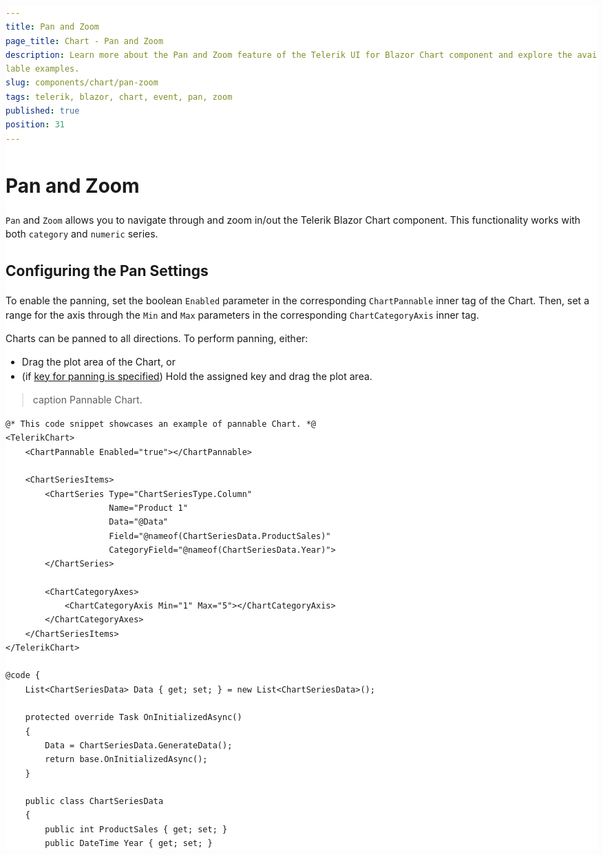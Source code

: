 ```yaml
---
title: Pan and Zoom
page_title: Chart - Pan and Zoom
description: Learn more about the Pan and Zoom feature of the Telerik UI for Blazor Chart component and explore the available examples.
slug: components/chart/pan-zoom
tags: telerik, blazor, chart, event, pan, zoom
published: true
position: 31
---
```


# Pan and Zoom

`Pan` and `Zoom` allows you to navigate through and zoom in/out the Telerik Blazor Chart component. This functionality works with both `category` and `numeric` series.

## Configuring the Pan Settings

To enable the panning, set the boolean `Enabled` parameter in the corresponding `ChartPannable` inner tag of the Chart. Then, set a range for the axis through the `Min` and `Max` parameters in the corresponding `ChartCategoryAxis` inner tag. 

Charts can be panned to all directions. To perform panning, either: 

* Drag the plot area of the Chart, or
* (if [key for panning is specified](#specify-key-and-lock-selected-axis-for-panning)) Hold the assigned key and drag the plot area.

>caption Pannable Chart.

````CSHTML
@* This code snippet showcases an example of pannable Chart. *@
<TelerikChart>
    <ChartPannable Enabled="true"></ChartPannable>

    <ChartSeriesItems>
        <ChartSeries Type="ChartSeriesType.Column"
                     Name="Product 1"
                     Data="@Data"
                     Field="@nameof(ChartSeriesData.ProductSales)"
                     CategoryField="@nameof(ChartSeriesData.Year)">
        </ChartSeries>

        <ChartCategoryAxes>
            <ChartCategoryAxis Min="1" Max="5"></ChartCategoryAxis>
        </ChartCategoryAxes>
    </ChartSeriesItems>
</TelerikChart>

@code {
    List<ChartSeriesData> Data { get; set; } = new List<ChartSeriesData>();

    protected override Task OnInitializedAsync()
    {
        Data = ChartSeriesData.GenerateData();
        return base.OnInitializedAsync();
    }

    public class ChartSeriesData
    {
        public int ProductSales { get; set; }
        public DateTime Year { get; set; }
````